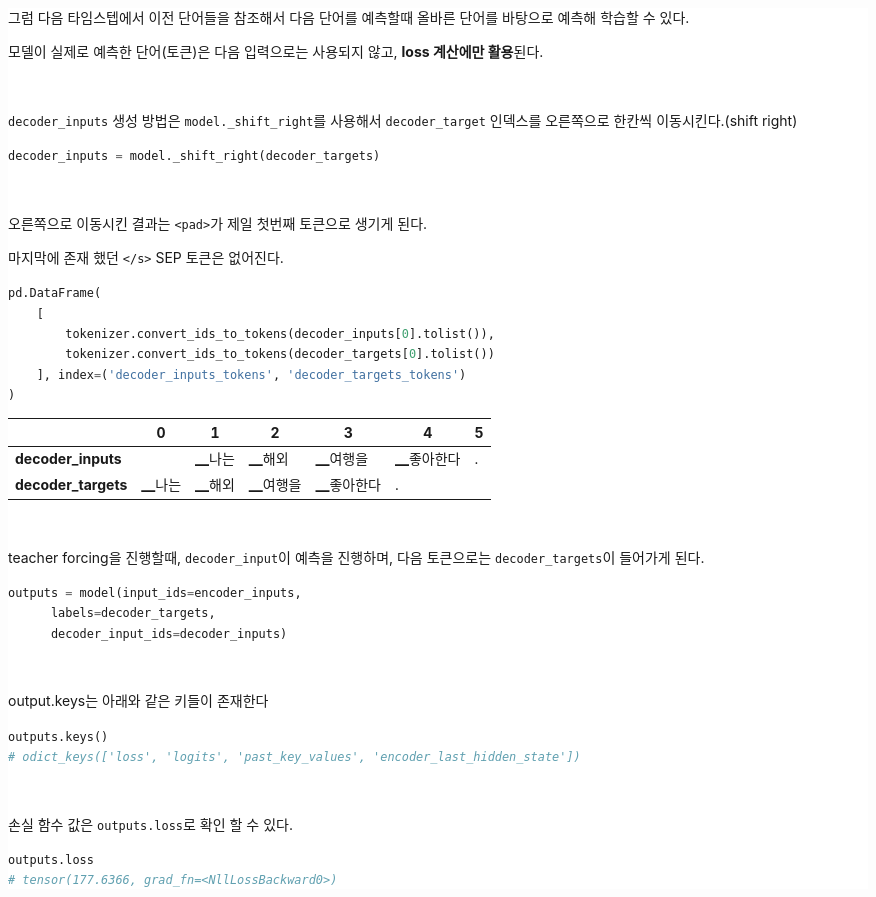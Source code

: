 그럼 다음 타임스텝에서 이전 단어들을 참조해서 다음 단어를 예측할때 올바른 단어를 바탕으로 예측해 학습할 수 있다.

모델이 실제로 예측한 단어(토큰)은 다음 입력으로는 사용되지 않고, **loss 계산에만 활용**된다.

<br>

`decoder_inputs` 생성 방법은 `model._shift_right`를 사용해서 `decoder_target` 인덱스를 오른쪽으로 한칸씩 이동시킨다.(shift right)

```python
decoder_inputs = model._shift_right(decoder_targets)
```

<br>

오른쪽으로 이동시킨 결과는 `<pad>`가 제일 첫번째 토큰으로 생기게 된다.

마지막에 존재 했던 `</s>` SEP 토큰은 없어진다.

```python
pd.DataFrame(
    [
        tokenizer.convert_ids_to_tokens(decoder_inputs[0].tolist()),
        tokenizer.convert_ids_to_tokens(decoder_targets[0].tolist())
    ], index=('decoder_inputs_tokens', 'decoder_targets_tokens')
)
```

|                     | 0     | 1     | 2       | 3         | 4         | 5    |
| ------------------- | ----- | ----- | ------- | --------- | --------- | ---- |
| **decoder_inputs**  | <pad> | ▁나는 | ▁해외   | ▁여행을   | ▁좋아한다 | .    |
| **decoder_targets** | ▁나는 | ▁해외 | ▁여행을 | ▁좋아한다 | .         | </s> |

<br>

teacher forcing을 진행할때, `decoder_input`이 예측을 진행하며, 다음 토큰으로는 `decoder_targets`이 들어가게 된다.

```python
outputs = model(input_ids=encoder_inputs,
      labels=decoder_targets,
      decoder_input_ids=decoder_inputs)
```

<br>

output.keys는 아래와 같은 키들이 존재한다

```python
outputs.keys()
# odict_keys(['loss', 'logits', 'past_key_values', 'encoder_last_hidden_state'])
```

<br>

손실 함수 값은 `outputs.loss`로 확인 할 수 있다.

```python
outputs.loss
# tensor(177.6366, grad_fn=<NllLossBackward0>)
```
